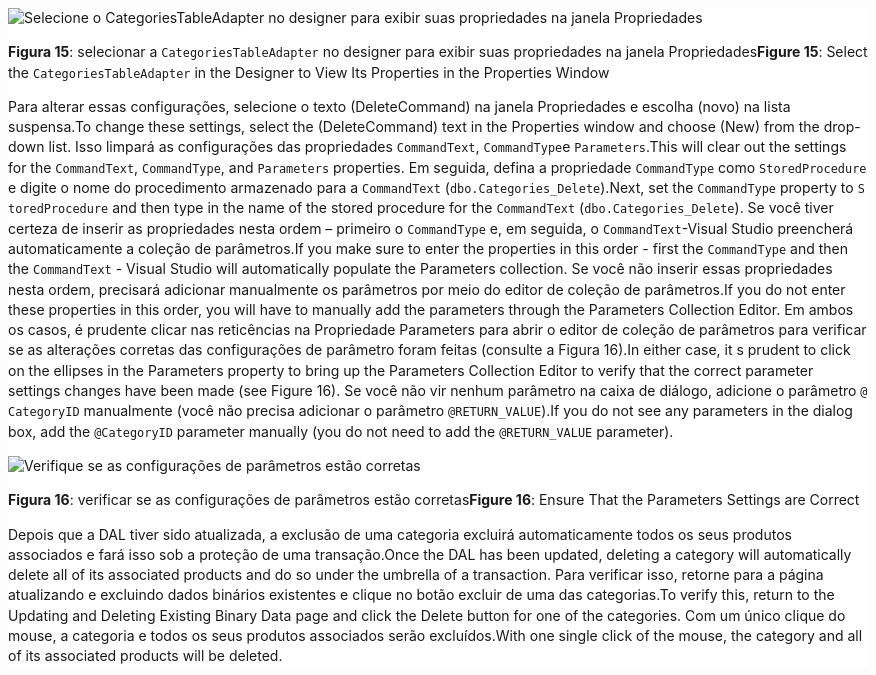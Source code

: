 ![Selecione o CategoriesTableAdapter no designer para exibir suas propriedades na janela Propriedades](using-existing-stored-procedures-for-the-typed-dataset-s-tableadapters-cs/_static/image43.png)

<span data-ttu-id="9ade2-272">**Figura 15**: selecionar a `CategoriesTableAdapter` no designer para exibir suas propriedades na janela Propriedades</span><span class="sxs-lookup"><span data-stu-id="9ade2-272">**Figure 15**: Select the `CategoriesTableAdapter` in the Designer to View Its Properties in the Properties Window</span></span>

<span data-ttu-id="9ade2-273">Para alterar essas configurações, selecione o texto (DeleteCommand) na janela Propriedades e escolha (novo) na lista suspensa.</span><span class="sxs-lookup"><span data-stu-id="9ade2-273">To change these settings, select the (DeleteCommand) text in the Properties window and choose (New) from the drop-down list.</span></span> <span data-ttu-id="9ade2-274">Isso limpará as configurações das propriedades `CommandText`, `CommandType`e `Parameters`.</span><span class="sxs-lookup"><span data-stu-id="9ade2-274">This will clear out the settings for the `CommandText`, `CommandType`, and `Parameters` properties.</span></span> <span data-ttu-id="9ade2-275">Em seguida, defina a propriedade `CommandType` como `StoredProcedure` e digite o nome do procedimento armazenado para a `CommandText` (`dbo.Categories_Delete`).</span><span class="sxs-lookup"><span data-stu-id="9ade2-275">Next, set the `CommandType` property to `StoredProcedure` and then type in the name of the stored procedure for the `CommandText` (`dbo.Categories_Delete`).</span></span> <span data-ttu-id="9ade2-276">Se você tiver certeza de inserir as propriedades nesta ordem – primeiro o `CommandType` e, em seguida, o `CommandText`-Visual Studio preencherá automaticamente a coleção de parâmetros.</span><span class="sxs-lookup"><span data-stu-id="9ade2-276">If you make sure to enter the properties in this order - first the `CommandType` and then the `CommandText` - Visual Studio will automatically populate the Parameters collection.</span></span> <span data-ttu-id="9ade2-277">Se você não inserir essas propriedades nesta ordem, precisará adicionar manualmente os parâmetros por meio do editor de coleção de parâmetros.</span><span class="sxs-lookup"><span data-stu-id="9ade2-277">If you do not enter these properties in this order, you will have to manually add the parameters through the Parameters Collection Editor.</span></span> <span data-ttu-id="9ade2-278">Em ambos os casos, é prudente clicar nas reticências na Propriedade Parameters para abrir o editor de coleção de parâmetros para verificar se as alterações corretas das configurações de parâmetro foram feitas (consulte a Figura 16).</span><span class="sxs-lookup"><span data-stu-id="9ade2-278">In either case, it s prudent to click on the ellipses in the Parameters property to bring up the Parameters Collection Editor to verify that the correct parameter settings changes have been made (see Figure 16).</span></span> <span data-ttu-id="9ade2-279">Se você não vir nenhum parâmetro na caixa de diálogo, adicione o parâmetro `@CategoryID` manualmente (você não precisa adicionar o parâmetro `@RETURN_VALUE`).</span><span class="sxs-lookup"><span data-stu-id="9ade2-279">If you do not see any parameters in the dialog box, add the `@CategoryID` parameter manually (you do not need to add the `@RETURN_VALUE` parameter).</span></span>

![Verifique se as configurações de parâmetros estão corretas](using-existing-stored-procedures-for-the-typed-dataset-s-tableadapters-cs/_static/image44.png)

<span data-ttu-id="9ade2-281">**Figura 16**: verificar se as configurações de parâmetros estão corretas</span><span class="sxs-lookup"><span data-stu-id="9ade2-281">**Figure 16**: Ensure That the Parameters Settings are Correct</span></span>

<span data-ttu-id="9ade2-282">Depois que a DAL tiver sido atualizada, a exclusão de uma categoria excluirá automaticamente todos os seus produtos associados e fará isso sob a proteção de uma transação.</span><span class="sxs-lookup"><span data-stu-id="9ade2-282">Once the DAL has been updated, deleting a category will automatically delete all of its associated products and do so under the umbrella of a transaction.</span></span> <span data-ttu-id="9ade2-283">Para verificar isso, retorne para a página atualizando e excluindo dados binários existentes e clique no botão excluir de uma das categorias.</span><span class="sxs-lookup"><span data-stu-id="9ade2-283">To verify this, return to the Updating and Deleting Existing Binary Data page and click the Delete button for one of the categories.</span></span> <span data-ttu-id="9ade2-284">Com um único clique do mouse, a categoria e todos os seus produtos associados serão excluídos.</span><span class="sxs-lookup"><span data-stu-id="9ade2-284">With one single click of the mouse, the category and all of its associated products will be deleted.</span></span>
